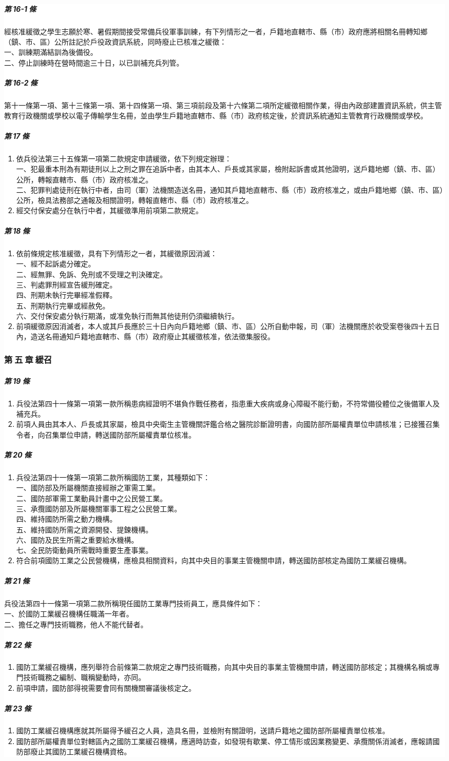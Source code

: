 ##### 第 16-1 條
經核准緩徵之學生志願於寒、暑假期間接受常備兵役軍事訓練，有下列情形之一者，戶籍地直轄市、縣（市）政府應將相關名冊轉知鄉（鎮、市、區）公所註記於戶役政資訊系統，同時廢止已核准之緩徵：  
一、訓練期滿結訓為後備役。  
二、停止訓練時在營時間逾三十日，以已訓補充兵列管。

##### 第 16-2 條
第十一條第一項、第十三條第一項、第十四條第一項、第三項前段及第十六條第二項所定緩徵相關作業，得由內政部建置資訊系統，供主管教育行政機關或學校以電子傳輸學生名冊，並由學生戶籍地直轄市、縣（市）政府核定後，於資訊系統通知主管教育行政機關或學校。

##### 第 17 條
1. 依兵役法第三十五條第一項第二款規定申請緩徵，依下列規定辦理：  
一、犯最重本刑為有期徒刑以上之刑之罪在追訴中者，由其本人、戶長或其家屬，檢附起訴書或其他證明，送戶籍地鄉（鎮、市、區）公所，轉報直轄市、縣（市）政府核准之。  
二、犯罪判處徒刑在執行中者，由司（軍）法機關造送名冊，通知其戶籍地直轄市、縣（市）政府核准之，或由戶籍地鄉（鎮、市、區）公所，檢具法務部之通報及相關證明，轉報直轄市、縣（市）政府核准之。
1. 經交付保安處分在執行中者，其緩徵準用前項第二款規定。

##### 第 18 條
1. 依前條規定核准緩徵，具有下列情形之一者，其緩徵原因消滅：  
一、經不起訴處分確定。  
二、經無罪、免訴、免刑或不受理之判決確定。  
三、判處罪刑經宣告緩刑確定。  
四、刑期未執行完畢經准假釋。  
五、刑期執行完畢或經赦免。  
六、交付保安處分執行期滿，或准免執行而無其他徒刑仍須繼續執行。
1. 前項緩徵原因消滅者，本人或其戶長應於三十日內向戶籍地鄉（鎮、市、區）公所自動申報，司（軍）法機關應於收受案卷後四十五日內，造送名冊通知戶籍地直轄市、縣（市）政府廢止其緩徵核准，依法徵集服役。

### 第 五 章 緩召

##### 第 19 條
1. 兵役法第四十一條第一項第一款所稱患病經證明不堪負作戰任務者，指患重大疾病或身心障礙不能行動，不符常備役體位之後備軍人及補充兵。
1. 前項人員由其本人、戶長或其家屬，檢具中央衛生主管機關評鑑合格之醫院診斷證明書，向國防部所屬權責單位申請核准；已接獲召集令者，向召集單位申請，轉送國防部所屬權責單位核准。

##### 第 20 條
1. 兵役法第四十一條第一項第二款所稱國防工業，其種類如下：  
一、國防部及所屬機關直接經辦之軍需工業。  
二、國防部軍需工業動員計畫中之公民營工業。  
三、承攬國防部及所屬機關軍事工程之公民營工業。  
四、維持國防所需之動力機構。  
五、維持國防所需之資源開發、提鍊機構。  
六、國防及民生所需之重要給水機構。  
七、全民防衛動員所需戰時重要生產事業。
1. 符合前項國防工業之公民營機構，應檢具相關資料，向其中央目的事業主管機關申請，轉送國防部核定為國防工業緩召機構。

##### 第 21 條
兵役法第四十一條第一項第二款所稱現任國防工業專門技術員工，應具條件如下：  
一、於國防工業緩召機構任職滿一年者。  
二、擔任之專門技術職務，他人不能代替者。

##### 第 22 條
1. 國防工業緩召機構，應列舉符合前條第二款規定之專門技術職務，向其中央目的事業主管機關申請，轉送國防部核定；其機構名稱或專門技術職務之編制、職稱變動時，亦同。
1. 前項申請，國防部得視需要會同有關機關審議後核定之。

##### 第 23 條
1. 國防工業緩召機構應就其所屬得予緩召之人員，造具名冊，並檢附有關證明，送請戶籍地之國防部所屬權責單位核准。
1. 國防部所屬權責單位對轄區內之國防工業緩召機構，應適時訪查，如發現有歇業、停工情形或因業務變更、承攬關係消滅者，應報請國防部廢止其國防工業緩召機構資格。
